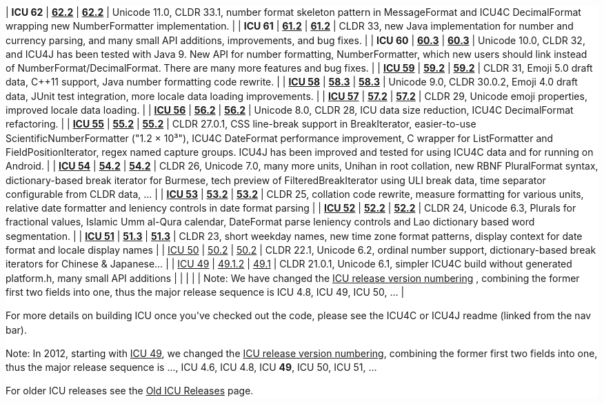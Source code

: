| **ICU 62** | [**62.2**](https://icu.unicode.org/download/62#h.tesi0q3ajdsl) | [**62.2**](https://icu.unicode.org/download/62#h.aivenafc76s7) | Unicode 11.0, CLDR 33.1, number format skeleton pattern in MessageFormat and ICU4C DecimalFormat wrapping new NumberFormatter implementation. |
| **ICU 61** | [**61.2**](https://icu.unicode.org/download/61#h.bv7bijcse9ix) | [**61.2**](https://icu.unicode.org/download/61#h.w7fdpw54xbjz) | CLDR 33, new Java implementation for number and currency parsing, and many small API additions, improvements, and bug fixes. |
| **ICU 60** | [**60.3**](https://icu.unicode.org/download/60#h.s3yzinozhocu) | [**60.3**](https://icu.unicode.org/download/60#h.l452u1xfeng2) | Unicode 10.0, CLDR 32, and ICU4J has been tested with Java 9. New API for number formatting, NumberFormatter, which new users should link instead of NumberFormat/DecimalFormat. There are many more features and bug fixes. |
| [**ICU 59**](https://icu.unicode.org/download/59) | [**59.2**](https://icu.unicode.org/download/59#h.yksv2zydmofr) | [**59.2**](https://icu.unicode.org/download/59#h.4a4swub5xyga) | CLDR 31, Emoji 5.0 draft data, C++11 support, Java number formatting code rewrite. |
| [**ICU 58**](https://icu.unicode.org/download/58) | [**58.3**](https://icu.unicode.org/download/58#h.cii7gzh9hdsi) | [**58.3**](https://icu.unicode.org/download/58#h.yvn5vkyn1ufu) | Unicode 9.0, CLDR 30.0.2, Emoji 4.0 draft data, JUnit test integration, more locale data loading improvements. |
| [**ICU 57**](https://icu.unicode.org/download/57) | [**57.2**](https://icu.unicode.org/download/57#h.2orq2dh20i8c) | [**57.2**](https://icu.unicode.org/download/57#h.uclxjlbu3xgz) | CLDR 29, Unicode emoji properties, improved locale data loading. |
| [**ICU 56**](https://icu.unicode.org/download/56) | [**56.2**](https://icu.unicode.org/download/56#h.cyht33tccoc0) | [**56.2**](https://icu.unicode.org/download/56#h.jy58dax3hhcr) | Unicode 8.0, CLDR 28, ICU data size reduction, ICU4C DecimalFormat refactoring. |
| [**ICU 55**](https://icu.unicode.org/download/55) | [**55.2**](https://sites.google.com/unicode.org/icu/download/55?pli=1#h.o7eux855pigh) | [**55.2**](https://sites.google.com/unicode.org/icu/download/55?pli=1#h.ok82qb3y55ax) | CLDR 27.0.1, CSS line-break support in BreakIterator, easier-to-use ScientificNumberFormatter ("1.2 × 10³"), ICU4C DateFormat performance improvement, C wrapper for ListFormatter and FieldPositionIterator, regex named capture groups. ICU4J has been improved and tested for using ICU4C data and for running on Android. |
| [**ICU 54**](https://icu.unicode.org/download/54) | [**54.2**](https://icu.unicode.org/download/54#h.ub64y7kaqos7) | [**54.2**](https://icu.unicode.org/download/54#h.jnbcx7gqiidn) | CLDR 26, Unicode 7.0, many more units, Unihan in root collation, new RBNF PluralFormat syntax, dictionary-based break iterator for Burmese, tech preview of FilteredBreakIterator using ULI break data, time separator configurable from CLDR data, ... |
| [**ICU 53**](https://icu.unicode.org/download/53) | [**53.2**](https://icu.unicode.org/download/53#h.kbnahu7jfdg7) | [**53.2**](https://icu.unicode.org/download/53#h.bpcdfe5r3hxl) | CLDR 25, collation code rewrite, measure formatting for various units, relative date formatter and leniency controls in date format parsing |
| [**ICU 52**](https://icu.unicode.org/download/52) | [**52.2**](https://icu.unicode.org/download/52#h.clle0zr3jvqx) | [**52.2**](https://icu.unicode.org/download/52#h.ho3jsruxjpyp) | CLDR 24, Unicode 6.3, Plurals for fractional values, Islamic Umm al-Qura calendar, DateFormat parse leniency controls and Lao dictionary based word segmentation. |
| [**ICU 51**](https://icu.unicode.org/download/51) | [**51.3**](https://icu.unicode.org/download/51#h.ae67vrvucf1k) | [**51.3**](https://icu.unicode.org/download/51#h.p2kuuvx5ko5z) | CLDR 23, short weekday names, new time zone format patterns, display context for date format and locale display names |
| [ICU 50](https://icu.unicode.org/download/50) | [50.2](https://icu.unicode.org/download/50#h.au7pfptnrbk0) | [50.2](https://icu.unicode.org/download/50#h.h2lsiy5b0om3) | CLDR 22.1, Unicode 6.2, ordinal number support, dictionary-based break iterators for Chinese & Japanese… |
| [ICU 49](https://icu.unicode.org/download/49) | [49.1.2](https://icu.unicode.org/download/49#h.8kgchrymg08d) | [49.1](https://icu.unicode.org/download/49#h.plyzynidar2c) | CLDR 21.0.1, Unicode 6.1, simpler ICU4C build without generated platform.h, many small API additions |
|  |   |   | Note: We have changed the [ICU release version numbering](https://unicode-org.github.io/icu/userguide/icu/design.html#version-numbers-in-icu) , combining the former first two fields into one, thus the major release sequence is ICU 4.8, ICU 49, ICU 50, … |

For more details on building ICU once you've checked out the code, please see the ICU4C or ICU4J readme (linked from the nav bar).

Note: In 2012, starting with [ICU 49](https://icu.unicode.org/download/49), we changed the [ICU release version numbering](https://unicode-org.github.io/icu/userguide/icu/design.html#version-numbers-in-icu), combining the former first two fields into one, thus the major release sequence is ..., ICU 4.6, ICU 4.8, ICU **49**, ICU 50, ICU 51, …

For older ICU releases see the [Old ICU Releases](https://icu.unicode.org/download/old) page. 
